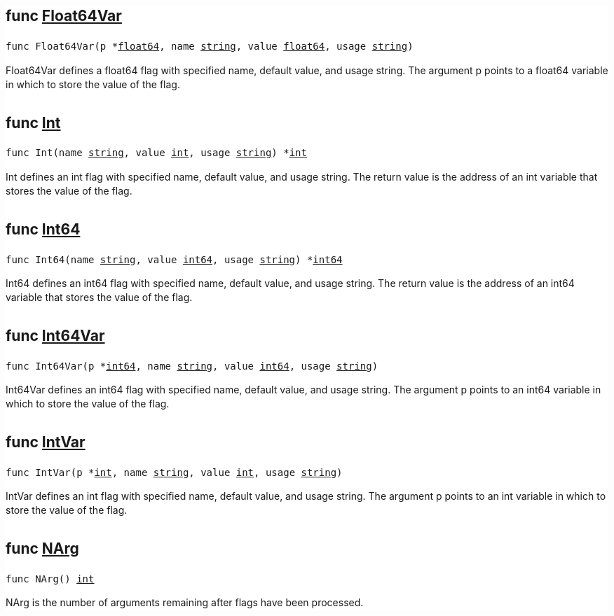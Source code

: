 ## <a id="Float64Var">func</a> [Float64Var](https://golang.org/src/flag/flag.go?s=25729:25798#L772)
<pre>func Float64Var(p *<a href="/pkg/builtin/#float64">float64</a>, name <a href="/pkg/builtin/#string">string</a>, value <a href="/pkg/builtin/#float64">float64</a>, usage <a href="/pkg/builtin/#string">string</a>)</pre>
Float64Var defines a float64 flag with specified name, default value, and usage string.
The argument p points to a float64 variable in which to store the value of the flag.



## <a id="Int">func</a> [Int](https://golang.org/src/flag/flag.go?s=20330:20381#L656)
<pre>func Int(name <a href="/pkg/builtin/#string">string</a>, value <a href="/pkg/builtin/#int">int</a>, usage <a href="/pkg/builtin/#string">string</a>) *<a href="/pkg/builtin/#int">int</a></pre>
Int defines an int flag with specified name, default value, and usage string.
The return value is the address of an int variable that stores the value of the flag.



## <a id="Int64">func</a> [Int64](https://golang.org/src/flag/flag.go?s=21522:21579#L682)
<pre>func Int64(name <a href="/pkg/builtin/#string">string</a>, value <a href="/pkg/builtin/#int64">int64</a>, usage <a href="/pkg/builtin/#string">string</a>) *<a href="/pkg/builtin/#int64">int64</a></pre>
Int64 defines an int64 flag with specified name, default value, and usage string.
The return value is the address of an int64 variable that stores the value of the flag.



## <a id="Int64Var">func</a> [Int64Var](https://golang.org/src/flag/flag.go?s=20908:20971#L668)
<pre>func Int64Var(p *<a href="/pkg/builtin/#int64">int64</a>, name <a href="/pkg/builtin/#string">string</a>, value <a href="/pkg/builtin/#int64">int64</a>, usage <a href="/pkg/builtin/#string">string</a>)</pre>
Int64Var defines an int64 flag with specified name, default value, and usage string.
The argument p points to an int64 variable in which to store the value of the flag.



## <a id="IntVar">func</a> [IntVar](https://golang.org/src/flag/flag.go?s=19746:19803#L642)
<pre>func IntVar(p *<a href="/pkg/builtin/#int">int</a>, name <a href="/pkg/builtin/#string">string</a>, value <a href="/pkg/builtin/#int">int</a>, usage <a href="/pkg/builtin/#string">string</a>)</pre>
IntVar defines an int flag with specified name, default value, and usage string.
The argument p points to an int variable in which to store the value of the flag.



## <a id="NArg">func</a> [NArg](https://golang.org/src/flag/flag.go?s=17880:17895#L600)
<pre>func NArg() <a href="/pkg/builtin/#int">int</a></pre>
NArg is the number of arguments remaining after flags have been processed.
